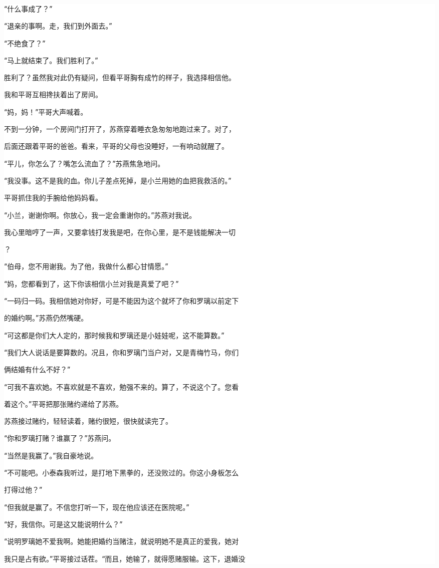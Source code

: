 “什么事成了？”

“退亲的事啊。走，我们到外面去。”

“不绝食了？”

“马上就结束了。我们胜利了。”

胜利了？虽然我对此仍有疑问，但看平哥胸有成竹的样子，我选择相信他。

我和平哥互相搀扶着出了房间。

“妈，妈！”平哥大声喊着。

不到一分钟，一个房间门打开了，苏燕穿着睡衣急匆匆地跑过来了。对了，

后面还跟着平哥的爸爸。看来，平哥的父母也没睡好，一有响动就醒了。

“平儿，你怎么了？嘴怎么流血了？”苏燕焦急地问。

“我没事。这不是我的血。你儿子差点死掉，是小兰用她的血把我救活的。”

平哥抓住我的手腕给他妈妈看。

“小兰，谢谢你啊。你放心，我一定会重谢你的。”苏燕对我说。

我心里暗哼了一声，又要拿钱打发我是吧，在你心里，是不是钱能解决一切

？

“伯母，您不用谢我。为了他，我做什么都心甘情愿。”

“妈，您都看到了，这下你该相信小兰对我是真爱了吧？”

“一码归一码。我相信她对你好，可是不能因为这个就坏了你和罗璃以前定下

的婚约啊。”苏燕仍然嘴硬。

“可这都是你们大人定的，那时候我和罗璃还是小娃娃呢，这不能算数。”

“我们大人说话是要算数的。况且，你和罗璃门当户对，又是青梅竹马，你们

俩结婚有什么不好？”

“可我不喜欢她。不喜欢就是不喜欢，勉强不来的。算了，不说这个了。您看

着这个。”平哥把那张赌约递给了苏燕。

苏燕接过赌约，轻轻读着，赌约很短，很快就读完了。

“你和罗璃打赌？谁赢了？”苏燕问。

“当然是我赢了。”我自豪地说。

“不可能吧。小泰森我听过，是打地下黑拳的，还没败过的。你这小身板怎么

打得过他？”

“但我就是赢了。不信您打听一下，现在他应该还在医院呢。”

“好，我信你。可是这又能说明什么？”

“说明罗璃她不爱我啊。她能把婚约当赌注，就说明她不是真正的爱我，她对

我只是占有欲。”平哥接过话茬。“而且，她输了，就得愿赌服输。这下，退婚没
